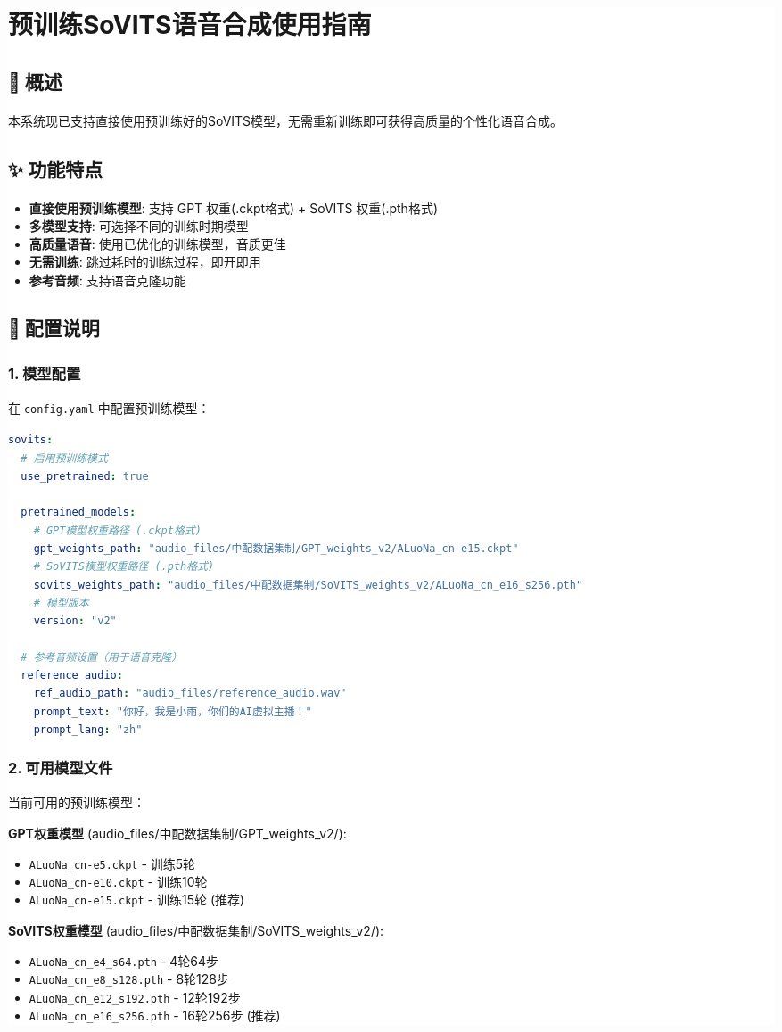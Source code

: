 # 预训练SoVITS语音合成使用指南

## 🎯 概述

本系统现已支持直接使用预训练好的SoVITS模型，无需重新训练即可获得高质量的个性化语音合成。

## ✨ 功能特点

- **直接使用预训练模型**: 支持 GPT 权重(.ckpt格式) + SoVITS 权重(.pth格式)
- **多模型支持**: 可选择不同的训练时期模型
- **高质量语音**: 使用已优化的训练模型，音质更佳
- **无需训练**: 跳过耗时的训练过程，即开即用
- **参考音频**: 支持语音克隆功能

## 🔧 配置说明

### 1. 模型配置

在 `config.yaml` 中配置预训练模型：

```yaml
sovits:
  # 启用预训练模式
  use_pretrained: true
  
  pretrained_models:
    # GPT模型权重路径 (.ckpt格式)
    gpt_weights_path: "audio_files/中配数据集制/GPT_weights_v2/ALuoNa_cn-e15.ckpt"
    # SoVITS模型权重路径 (.pth格式)  
    sovits_weights_path: "audio_files/中配数据集制/SoVITS_weights_v2/ALuoNa_cn_e16_s256.pth"
    # 模型版本
    version: "v2"
  
  # 参考音频设置（用于语音克隆）
  reference_audio:
    ref_audio_path: "audio_files/reference_audio.wav"
    prompt_text: "你好，我是小雨，你们的AI虚拟主播！"
    prompt_lang: "zh"
```

### 2. 可用模型文件

当前可用的预训练模型：

**GPT权重模型** (audio_files/中配数据集制/GPT_weights_v2/):
- `ALuoNa_cn-e5.ckpt` - 训练5轮
- `ALuoNa_cn-e10.ckpt` - 训练10轮  
- `ALuoNa_cn-e15.ckpt` - 训练15轮 (推荐)

**SoVITS权重模型** (audio_files/中配数据集制/SoVITS_weights_v2/):
- `ALuoNa_cn_e4_s64.pth` - 4轮64步
- `ALuoNa_cn_e8_s128.pth` - 8轮128步
- `ALuoNa_cn_e12_s192.pth` - 12轮192步
- `ALuoNa_cn_e16_s256.pth` - 16轮256步 (推荐)
